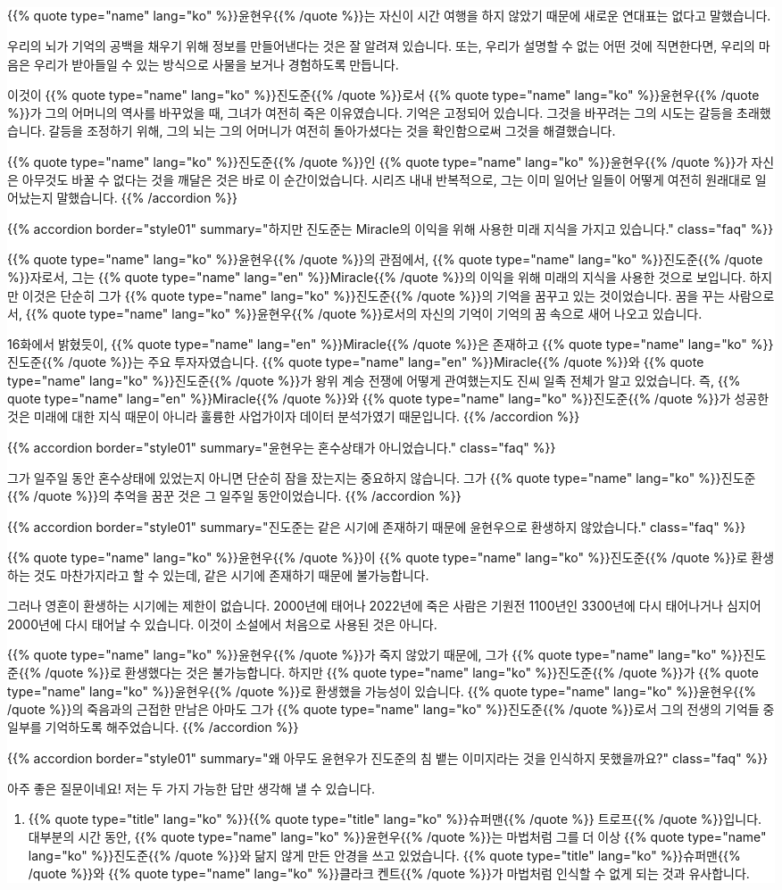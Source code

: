 {{% quote type="name" lang="ko" %}}윤현우{{% /quote %}}는 자신이 시간 여행을 하지 않았기 때문에 새로운 연대표는 없다고 말했습니다.

우리의 뇌가 기억의 공백을 채우기 위해 정보를 만들어낸다는 것은 잘 알려져 있습니다. 또는, 우리가 설명할 수 없는 어떤 것에 직면한다면, 우리의 마음은 우리가 받아들일 수 있는 방식으로 사물을 보거나 경험하도록 만듭니다.

이것이 {{% quote type="name" lang="ko" %}}진도준{{% /quote %}}로서 {{% quote type="name" lang="ko" %}}윤현우{{% /quote %}}가 그의 어머니의 역사를 바꾸었을 때, 그녀가 여전히 죽은 이유였습니다. 기억은 고정되어 있습니다. 그것을 바꾸려는 그의 시도는 갈등을 초래했습니다. 갈등을 조정하기 위해, 그의 뇌는 그의 어머니가 여전히 돌아가셨다는 것을 확인함으로써 그것을 해결했습니다.

{{% quote type="name" lang="ko" %}}진도준{{% /quote %}}인 {{% quote type="name" lang="ko" %}}윤현우{{% /quote %}}가 자신은 아무것도 바꿀 수 없다는 것을 깨달은 것은 바로 이 순간이었습니다. 시리즈 내내 반복적으로, 그는 이미 일어난 일들이 어떻게 여전히 원래대로 일어났는지 말했습니다.
{{% /accordion %}}

{{% accordion border="style01" summary="하지만 진도준는 Miracle의 이익을 위해 사용한 미래 지식을 가지고 있습니다." class="faq" %}}

{{% quote type="name" lang="ko" %}}윤현우{{% /quote %}}의 관점에서, {{% quote type="name" lang="ko" %}}진도준{{% /quote %}}자로서, 그는 {{% quote type="name" lang="en" %}}Miracle{{% /quote %}}의 이익을 위해 미래의 지식을 사용한 것으로 보입니다. 하지만 이것은 단순히 그가 {{% quote type="name" lang="ko" %}}진도준{{% /quote %}}의 기억을 꿈꾸고 있는 것이었습니다. 꿈을 꾸는 사람으로서, {{% quote type="name" lang="ko" %}}윤현우{{% /quote %}}로서의 자신의 기억이 기억의 꿈 속으로 새어 나오고 있습니다.

16화에서 밝혔듯이, {{% quote type="name" lang="en" %}}Miracle{{% /quote %}}은 존재하고 {{% quote type="name" lang="ko" %}}진도준{{% /quote %}}는 주요 투자자였습니다. {{% quote type="name" lang="en" %}}Miracle{{% /quote %}}와 {{% quote type="name" lang="ko" %}}진도준{{% /quote %}}가 왕위 계승 전쟁에 어떻게 관여했는지도 진씨 일족 전체가 알고 있었습니다. 즉, {{% quote type="name" lang="en" %}}Miracle{{% /quote %}}와 {{% quote type="name" lang="ko" %}}진도준{{% /quote %}}가 성공한 것은 미래에 대한 지식 때문이 아니라 훌륭한 사업가이자 데이터 분석가였기 때문입니다.
{{% /accordion %}}

{{% accordion border="style01" summary="윤현우는 혼수상태가 아니었습니다." class="faq" %}}

그가 일주일 동안 혼수상태에 있었는지 아니면 단순히 잠을 잤는지는 중요하지 않습니다. 그가 {{% quote type="name" lang="ko" %}}진도준{{% /quote %}}의 추억을 꿈꾼 것은 그 일주일 동안이었습니다.
{{% /accordion %}}

{{% accordion border="style01" summary="진도준는 같은 시기에 존재하기 때문에 윤현우으로 환생하지 않았습니다." class="faq" %}}

{{% quote type="name" lang="ko" %}}윤현우{{% /quote %}}이 {{% quote type="name" lang="ko" %}}진도준{{% /quote %}}로 환생하는 것도 마찬가지라고 할 수 있는데, 같은 시기에 존재하기 때문에 불가능합니다.

그러나 영혼이 환생하는 시기에는 제한이 없습니다. 2000년에 태어나 2022년에 죽은 사람은 기원전 1100년인 3300년에 다시 태어나거나 심지어 2000년에 다시 태어날 수 있습니다. 이것이 소설에서 처음으로 사용된 것은 아니다.

{{% quote type="name" lang="ko" %}}윤현우{{% /quote %}}가 죽지 않았기 때문에, 그가 {{% quote type="name" lang="ko" %}}진도준{{% /quote %}}로 환생했다는 것은 불가능합니다. 하지만 {{% quote type="name" lang="ko" %}}진도준{{% /quote %}}가 {{% quote type="name" lang="ko" %}}윤현우{{% /quote %}}로 환생했을 가능성이 있습니다. {{% quote type="name" lang="ko" %}}윤현우{{% /quote %}}의 죽음과의 근접한 만남은 아마도 그가 {{% quote type="name" lang="ko" %}}진도준{{% /quote %}}로서 그의 전생의 기억들 중 일부를 기억하도록 해주었습니다.
{{% /accordion %}}

{{% accordion border="style01" summary="왜 아무도 윤현우가 진도준의 침 뱉는 이미지라는 것을 인식하지 못했을까요?" class="faq" %}}

아주 좋은 질문이네요! 저는 두 가지 가능한 답만 생각해 낼 수 있습니다.

1. {{% quote type="title" lang="ko" %}}{{% quote type="title" lang="ko" %}}슈퍼맨{{% /quote %}} 트로프{{% /quote %}}입니다. 대부분의 시간 동안, {{% quote type="name" lang="ko" %}}윤현우{{% /quote %}}는 마법처럼 그를 더 이상 {{% quote type="name" lang="ko" %}}진도준{{% /quote %}}와 닮지 않게 만든 안경을 쓰고 있었습니다. {{% quote type="title" lang="ko" %}}슈퍼맨{{% /quote %}}와 {{% quote type="name" lang="ko" %}}클라크 켄트{{% /quote %}}가 마법처럼 인식할 수 없게 되는 것과 유사합니다.
